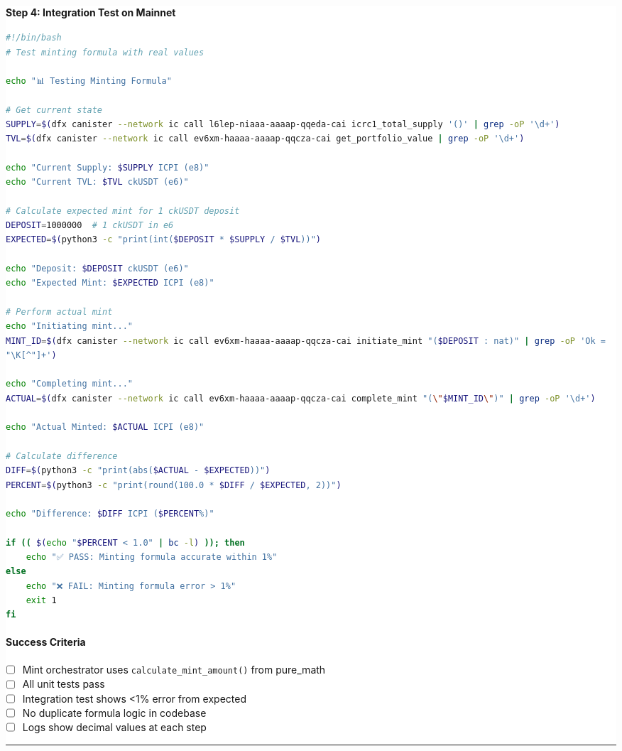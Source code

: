 **Step 4: Integration Test on Mainnet**

```bash
#!/bin/bash
# Test minting formula with real values

echo "📊 Testing Minting Formula"

# Get current state
SUPPLY=$(dfx canister --network ic call l6lep-niaaa-aaaap-qqeda-cai icrc1_total_supply '()' | grep -oP '\d+')
TVL=$(dfx canister --network ic call ev6xm-haaaa-aaaap-qqcza-cai get_portfolio_value | grep -oP '\d+')

echo "Current Supply: $SUPPLY ICPI (e8)"
echo "Current TVL: $TVL ckUSDT (e6)"

# Calculate expected mint for 1 ckUSDT deposit
DEPOSIT=1000000  # 1 ckUSDT in e6
EXPECTED=$(python3 -c "print(int($DEPOSIT * $SUPPLY / $TVL))")

echo "Deposit: $DEPOSIT ckUSDT (e6)"
echo "Expected Mint: $EXPECTED ICPI (e8)"

# Perform actual mint
echo "Initiating mint..."
MINT_ID=$(dfx canister --network ic call ev6xm-haaaa-aaaap-qqcza-cai initiate_mint "($DEPOSIT : nat)" | grep -oP 'Ok = "\K[^"]+')

echo "Completing mint..."
ACTUAL=$(dfx canister --network ic call ev6xm-haaaa-aaaap-qqcza-cai complete_mint "(\"$MINT_ID\")" | grep -oP '\d+')

echo "Actual Minted: $ACTUAL ICPI (e8)"

# Calculate difference
DIFF=$(python3 -c "print(abs($ACTUAL - $EXPECTED))")
PERCENT=$(python3 -c "print(round(100.0 * $DIFF / $EXPECTED, 2))")

echo "Difference: $DIFF ICPI ($PERCENT%)"

if (( $(echo "$PERCENT < 1.0" | bc -l) )); then
    echo "✅ PASS: Minting formula accurate within 1%"
else
    echo "❌ FAIL: Minting formula error > 1%"
    exit 1
fi
```

#### Success Criteria
- [ ] Mint orchestrator uses `calculate_mint_amount()` from pure_math
- [ ] All unit tests pass
- [ ] Integration test shows <1% error from expected
- [ ] No duplicate formula logic in codebase
- [ ] Logs show decimal values at each step

---